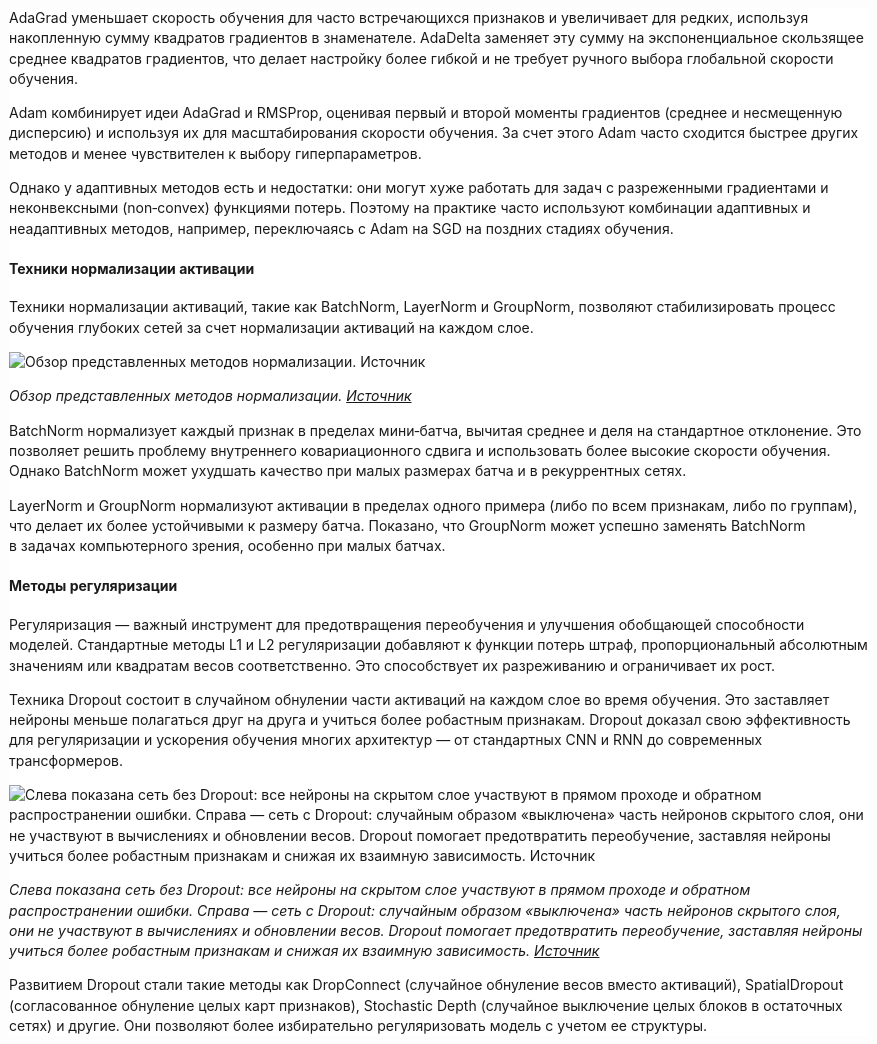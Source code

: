 AdaGrad уменьшает скорость обучения для часто встречающихся признаков и увеличивает для редких, используя накопленную сумму квадратов градиентов в знаменателе. AdaDelta заменяет эту сумму на экспоненциальное скользящее среднее квадратов градиентов, что делает настройку более гибкой и не требует ручного выбора глобальной скорости обучения.

Adam комбинирует идеи AdaGrad и RMSProp, оценивая первый и второй моменты градиентов (среднее и несмещенную дисперсию) и используя их для масштабирования скорости обучения. За счет этого Adam часто сходится быстрее других методов и менее чувствителен к выбору гиперпараметров.

Однако у адаптивных методов есть и недостатки: они могут хуже работать для задач с разреженными градиентами и неконвексными (non‑convex) функциями потерь. Поэтому на практике часто используют комбинации адаптивных и неадаптивных методов, например, переключаясь с Adam на SGD на поздних стадиях обучения.

#### Техники нормализации активации

Техники нормализации активаций, такие как BatchNorm, LayerNorm и GroupNorm, позволяют стабилизировать процесс обучения глубоких сетей за счет нормализации активаций на каждом слое.

![Обзор представленных методов нормализации. Источник](https://habrastorage.org/r/w1560/getpro/habr/upload_files/664/e35/63d/664e3563d69053bfd02828a24d66fc9b.png "Обзор представленных методов нормализации. Источник")

_Обзор представленных методов нормализации._ [_Источник_](https://theaisummer.com/normalization/)

BatchNorm нормализует каждый признак в пределах мини‑батча, вычитая среднее и деля на стандартное отклонение. Это позволяет решить проблему внутреннего ковариационного сдвига и использовать более высокие скорости обучения. Однако BatchNorm может ухудшать качество при малых размерах батча и в рекуррентных сетях.

LayerNorm и GroupNorm нормализуют активации в пределах одного примера (либо по всем признакам, либо по группам), что делает их более устойчивыми к размеру батча. Показано, что GroupNorm может успешно заменять BatchNorm в задачах компьютерного зрения, особенно при малых батчах.

#### Методы регуляризации

Регуляризация — важный инструмент для предотвращения переобучения и улучшения обобщающей способности моделей. Стандартные методы L1 и L2 регуляризации добавляют к функции потерь штраф, пропорциональный абсолютным значениям или квадратам весов соответственно. Это способствует их разреживанию и ограничивает их рост.

Техника Dropout состоит в случайном обнулении части активаций на каждом слое во время обучения. Это заставляет нейроны меньше полагаться друг на друга и учиться более робастным признакам. Dropout доказал свою эффективность для регуляризации и ускорения обучения многих архитектур — от стандартных CNN и RNN до современных трансформеров.

![Слева показана сеть без Dropout: все нейроны на скрытом слое участвуют в прямом проходе и обратном распространении ошибки. Справа — сеть с Dropout: случайным образом «выключена» часть нейронов скрытого слоя, они не участвуют в вычислениях и обновлении весов. Dropout помогает предотвратить переобучение, заставляя нейроны учиться более робастным признакам и снижая их взаимную зависимость. Источник](https://habrastorage.org/r/w1560/getpro/habr/upload_files/9d8/6b6/2e1/9d86b62e1ee6ac2f172b9d2f257b679e.png "Слева показана сеть без Dropout: все нейроны на скрытом слое участвуют в прямом проходе и обратном распространении ошибки. Справа — сеть с Dropout: случайным образом «выключена» часть нейронов скрытого слоя, они не участвуют в вычислениях и обновлении весов. Dropout помогает предотвратить переобучение, заставляя нейроны учиться более робастным признакам и снижая их взаимную зависимость. Источник")

_Слева показана сеть без Dropout: все нейроны на скрытом слое участвуют в прямом проходе и обратном распространении ошибки. Справа — сеть с Dropout: случайным образом «выключена» часть нейронов скрытого слоя, они не участвуют в вычислениях и обновлении весов. Dropout помогает предотвратить переобучение, заставляя нейроны учиться более робастным признакам и снижая их взаимную зависимость._ [_Источник_](https://wenkangwei.github.io/2020/11/13/DL-DropOut/#:~:text=How%20DropOut%20Work,will%20be%20zeros.)

Развитием Dropout стали такие методы как DropConnect (случайное обнуление весов вместо активаций), SpatialDropout (согласованное обнуление целых карт признаков), Stochastic Depth (случайное выключение целых блоков в остаточных сетях) и другие. Они позволяют более избирательно регуляризовать модель с учетом ее структуры.
